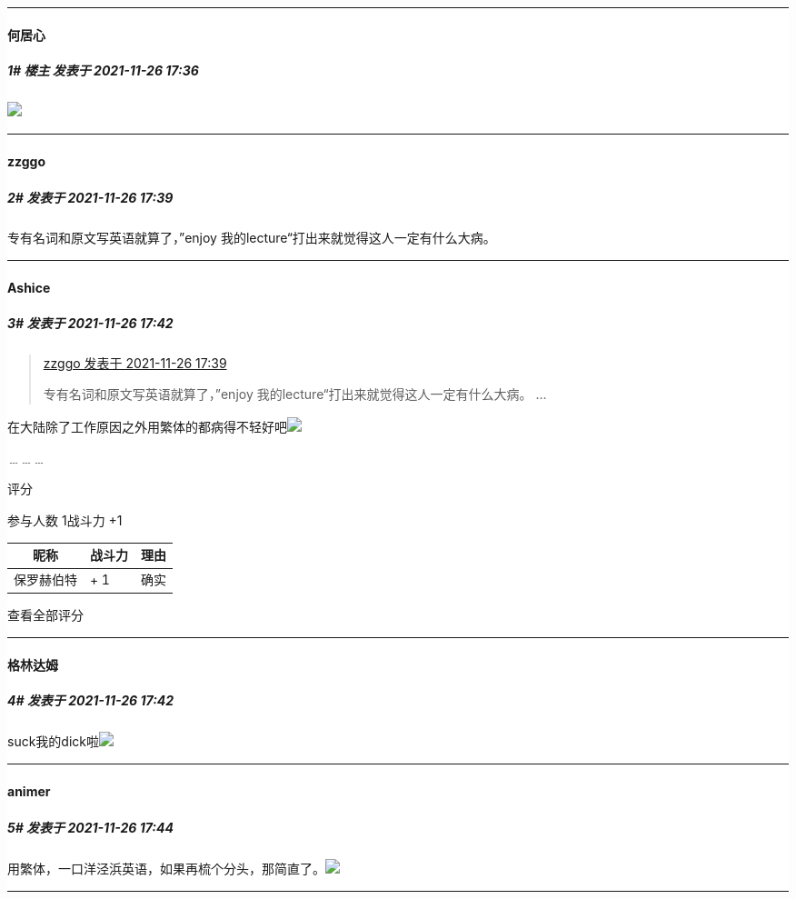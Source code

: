 

*****

####  何居心  
##### 1#       楼主       发表于 2021-11-26 17:36

<img src="https://p.sda1.dev/3/9d7f3e60b8552214d0d4a29d666f05cb/1637919282473.jpeg" referrerpolicy="no-referrer">

*****

####  zzggo  
##### 2#       发表于 2021-11-26 17:39

专有名词和原文写英语就算了，”enjoy 我的lecture“打出来就觉得这人一定有什么大病。

*****

####  Ashice  
##### 3#       发表于 2021-11-26 17:42

<blockquote><a href="httphttps://bbs.saraba1st.com/2b/forum.php?mod=redirect&amp;goto=findpost&amp;pid=53712420&amp;ptid=2039525" target="_blank">zzggo 发表于 2021-11-26 17:39</a>

专有名词和原文写英语就算了，”enjoy 我的lecture“打出来就觉得这人一定有什么大病。 ...</blockquote>
在大陆除了工作原因之外用繁体的都病得不轻好吧<img src="https://static.saraba1st.com/image/smiley/face2017/067.png" referrerpolicy="no-referrer">

﹍﹍﹍

评分

 参与人数 1战斗力 +1

|昵称|战斗力|理由|
|----|---|---|
| 保罗赫伯特| + 1|确实|

查看全部评分

*****

####  格林达姆  
##### 4#       发表于 2021-11-26 17:42

suck我的dick啦<img src="https://static.saraba1st.com/image/smiley/face2017/049.png" referrerpolicy="no-referrer">

*****

####  animer  
##### 5#       发表于 2021-11-26 17:44

用繁体，一口洋泾浜英语，如果再梳个分头，那简直了。<img src="https://static.saraba1st.com/image/smiley/face2017/037.png" referrerpolicy="no-referrer">

*****
